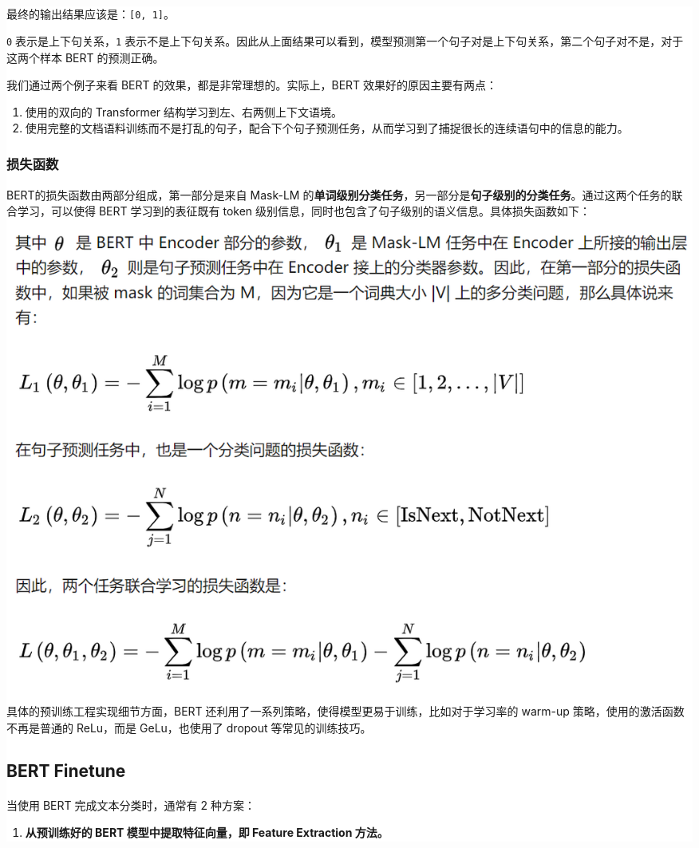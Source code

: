 
最终的输出结果应该是：`[0, 1]`。

`0` 表示是上下句关系，`1` 表示不是上下句关系。因此从上面结果可以看到，模型预测第一个句子对是上下句关系，第二个句子对不是，对于这两个样本 BERT 的预测正确。

我们通过两个例子来看 BERT 的效果，都是非常理想的。实际上，BERT 效果好的原因主要有两点：

1. 使用的双向的 Transformer 结构学习到左、右两侧上下文语境。
2. 使用完整的文档语料训练而不是打乱的句子，配合下个句子预测任务，从而学习到了捕捉很长的连续语句中的信息的能力。

### 损失函数

BERT的损失函数由两部分组成，第一部分是来自 Mask-LM 的**单词级别分类任务**，另一部分是**句子级别的分类任务**。通过这两个任务的联合学习，可以使得 BERT 学习到的表征既有 token 级别信息，同时也包含了句子级别的语义信息。具体损失函数如下：

![image-20210920185623270](img/image-20210920185623270.png)

具体的预训练工程实现细节方面，BERT 还利用了一系列策略，使得模型更易于训练，比如对于学习率的 warm-up 策略，使用的激活函数不再是普通的 ReLu，而是 GeLu，也使用了 dropout 等常见的训练技巧。

## **BERT Finetune** 

当使用 BERT 完成文本分类时，通常有 2 种方案：

1. **从预训练好的 BERT 模型中提取特征向量，即 Feature Extraction 方法。**
